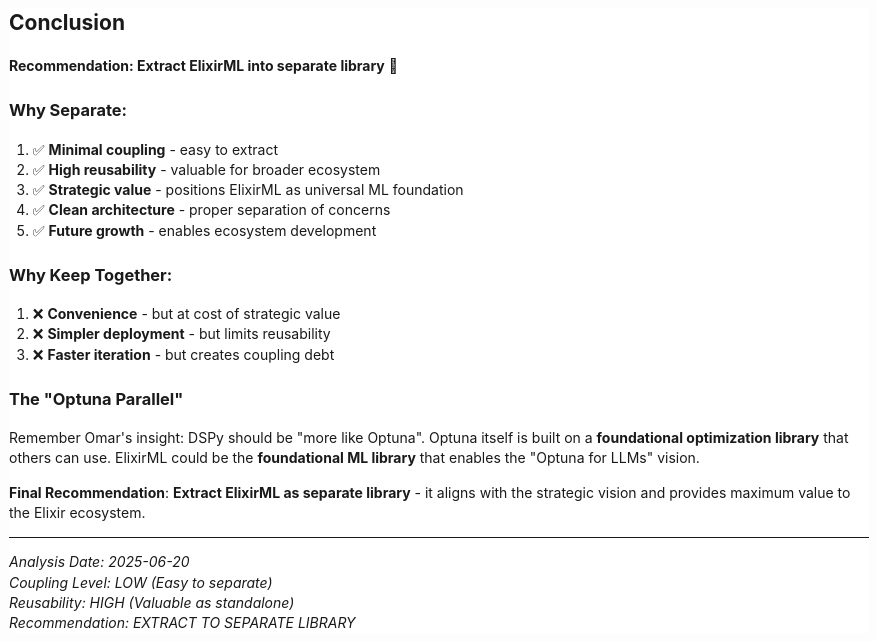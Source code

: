 ## Conclusion

**Recommendation: Extract ElixirML into separate library** 🎯

### Why Separate:
1. ✅ **Minimal coupling** - easy to extract
2. ✅ **High reusability** - valuable for broader ecosystem  
3. ✅ **Strategic value** - positions ElixirML as universal ML foundation
4. ✅ **Clean architecture** - proper separation of concerns
5. ✅ **Future growth** - enables ecosystem development

### Why Keep Together:
1. ❌ **Convenience** - but at cost of strategic value
2. ❌ **Simpler deployment** - but limits reusability
3. ❌ **Faster iteration** - but creates coupling debt

### The "Optuna Parallel"

Remember Omar's insight: DSPy should be "more like Optuna". Optuna itself is built on a **foundational optimization library** that others can use. ElixirML could be the **foundational ML library** that enables the "Optuna for LLMs" vision.

**Final Recommendation**: **Extract ElixirML as separate library** - it aligns with the strategic vision and provides maximum value to the Elixir ecosystem.

---

*Analysis Date: 2025-06-20*  
*Coupling Level: LOW (Easy to separate)*  
*Reusability: HIGH (Valuable as standalone)*  
*Recommendation: EXTRACT TO SEPARATE LIBRARY* 